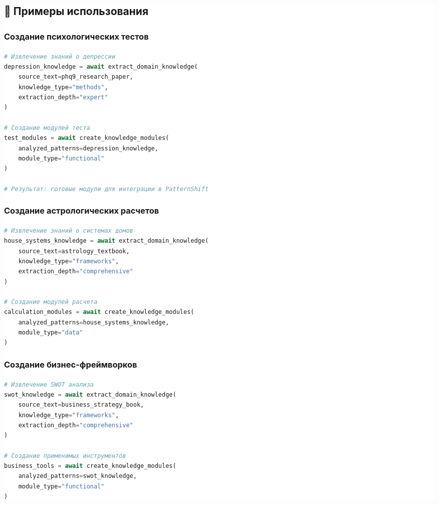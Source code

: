 ## 🎨 Примеры использования

### Создание психологических тестов

```python
# Извлечение знаний о депрессии
depression_knowledge = await extract_domain_knowledge(
    source_text=phq9_research_paper,
    knowledge_type="methods",
    extraction_depth="expert"
)

# Создание модулей теста
test_modules = await create_knowledge_modules(
    analyzed_patterns=depression_knowledge,
    module_type="functional"
)

# Результат: готовые модули для интеграции в PatternShift
```

### Создание астрологических расчетов

```python
# Извлечение знаний о системах домов
house_systems_knowledge = await extract_domain_knowledge(
    source_text=astrology_textbook,
    knowledge_type="frameworks",
    extraction_depth="comprehensive"
)

# Создание модулей расчета
calculation_modules = await create_knowledge_modules(
    analyzed_patterns=house_systems_knowledge,
    module_type="data"
)
```

### Создание бизнес-фреймворков

```python
# Извлечение SWOT анализа
swot_knowledge = await extract_domain_knowledge(
    source_text=business_strategy_book,
    knowledge_type="frameworks",
    extraction_depth="comprehensive"
)

# Создание применимых инструментов
business_tools = await create_knowledge_modules(
    analyzed_patterns=swot_knowledge,
    module_type="functional"
)
```
